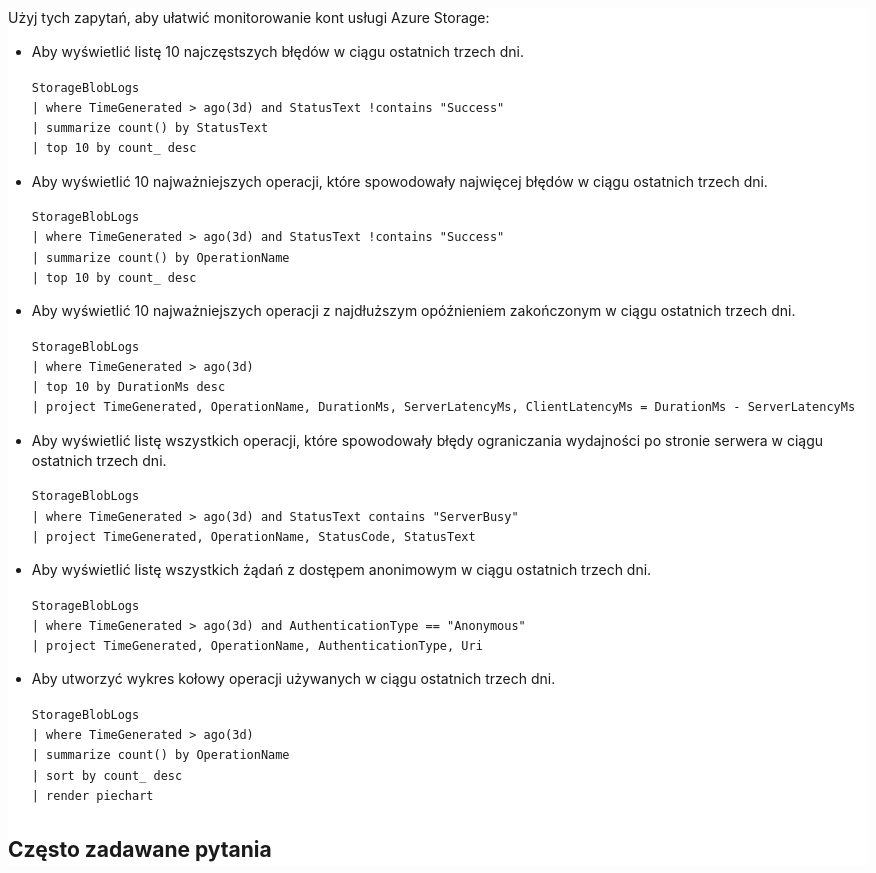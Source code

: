 Użyj tych zapytań, aby ułatwić monitorowanie kont usługi Azure Storage:

* Aby wyświetlić listę 10 najczęstszych błędów w ciągu ostatnich trzech dni.

    ```Kusto
    StorageBlobLogs
    | where TimeGenerated > ago(3d) and StatusText !contains "Success"
    | summarize count() by StatusText
    | top 10 by count_ desc
    ```
* Aby wyświetlić 10 najważniejszych operacji, które spowodowały najwięcej błędów w ciągu ostatnich trzech dni.

    ```Kusto
    StorageBlobLogs
    | where TimeGenerated > ago(3d) and StatusText !contains "Success"
    | summarize count() by OperationName
    | top 10 by count_ desc
    ```
* Aby wyświetlić 10 najważniejszych operacji z najdłuższym opóźnieniem zakończonym w ciągu ostatnich trzech dni.

    ```Kusto
    StorageBlobLogs
    | where TimeGenerated > ago(3d)
    | top 10 by DurationMs desc
    | project TimeGenerated, OperationName, DurationMs, ServerLatencyMs, ClientLatencyMs = DurationMs - ServerLatencyMs
    ```
* Aby wyświetlić listę wszystkich operacji, które spowodowały błędy ograniczania wydajności po stronie serwera w ciągu ostatnich trzech dni.

    ```Kusto
    StorageBlobLogs
    | where TimeGenerated > ago(3d) and StatusText contains "ServerBusy"
    | project TimeGenerated, OperationName, StatusCode, StatusText
    ```
* Aby wyświetlić listę wszystkich żądań z dostępem anonimowym w ciągu ostatnich trzech dni.

    ```Kusto
    StorageBlobLogs
    | where TimeGenerated > ago(3d) and AuthenticationType == "Anonymous"
    | project TimeGenerated, OperationName, AuthenticationType, Uri
    ```
* Aby utworzyć wykres kołowy operacji używanych w ciągu ostatnich trzech dni.
    ```Kusto
    StorageBlobLogs
    | where TimeGenerated > ago(3d)
    | summarize count() by OperationName
    | sort by count_ desc 
    | render piechart
    ```
## <a name="faq"></a>Często zadawane pytania
